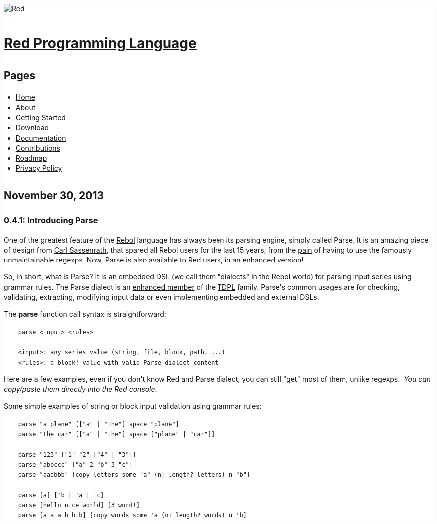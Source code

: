 ![Red](https://static.red-lang.org/red-logo.svg)

# [Red Programming Language](https://www.red-lang.org/)

## Pages

- [Home](http://www.red-lang.org/)
- [About](http://www.red-lang.org/p/about.html)
- [Getting Started](http://www.red-lang.org/p/getting-started.html)
- [Download](http://www.red-lang.org/p/download.html)
- [Documentation](http://www.red-lang.org/p/documentation.html)
- [Contributions](http://www.red-lang.org/p/contributions.html)
- [Roadmap](http://www.red-lang.org/p/roadmap_2.html)
- [Privacy Policy](https://www.red-lang.org/p/privacy-policy.html)

## November 30, 2013

[]()

### 0.4.1: Introducing Parse

One of the greatest feature of the [Rebol](http://rebol.com/) language has always been its parsing engine, simply called Parse. It is an amazing piece of design from [Carl Sassenrath](http://en.wikipedia.org/wiki/Carl_Sassenrath), that spared all Rebol users for the last 15 years, from the [pain](http://www.codinghorror.com/blog/2005/02/regex-use-vs-regex-abuse.html) of having to use the famously unmaintainable [regexps](http://en.wikipedia.org/wiki/Regular_expression). Now, Parse is also available to Red users, in an enhanced version!

So, in short, what is Parse? It is an embedded [DSL](http://en.wikipedia.org/wiki/Domain-specific_language) (we call them "dialects" in the Rebol world) for parsing input series using grammar rules. The Parse dialect is an [enhanced member](http://www.rebol.net/wiki/Parse_Project#Theory_of_PARSE) of the [TDPL](http://en.wikipedia.org/wiki/Top-down_parsing_language) family. Parse's common usages are for checking, validating, extracting, modifying input data or even implementing embedded and external DSLs.

The **parse** function call syntax is straightforward:

```
    parse <input> <rules>  

    <input>: any series value (string, file, block, path, ...)
    <rules>: a block! value with valid Parse dialect content
```

Here are a few examples, even if you don't know Red and Parse dialect, you can still "get" most of them, unlike regexps.  *You can copy/paste them directly into the Red console*.

Some simple examples of string or block input validation using grammar rules:

```
    parse "a plane" [["a" | "the"] space "plane"]
    parse "the car" [["a" | "the"] space ["plane" | "car"]]

    parse "123" ["1" "2" ["4" | "3"]]
    parse "abbccc" ["a" 2 "b" 3 "c"]
    parse "aaabbb" [copy letters some "a" (n: length? letters) n "b"]

    parse [a] ['b | 'a | 'c]
    parse [hello nice world] [3 word!]
    parse [a a a b b b] [copy words some 'a (n: length? words) n 'b]
```
